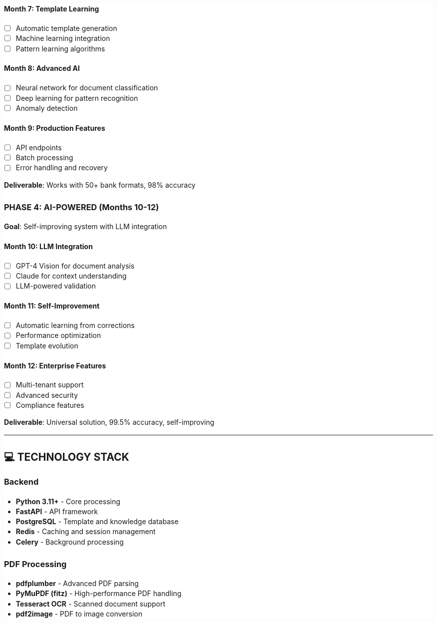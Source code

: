 #### Month 7: Template Learning
- [ ] Automatic template generation
- [ ] Machine learning integration
- [ ] Pattern learning algorithms

#### Month 8: Advanced AI
- [ ] Neural network for document classification
- [ ] Deep learning for pattern recognition
- [ ] Anomaly detection

#### Month 9: Production Features
- [ ] API endpoints
- [ ] Batch processing
- [ ] Error handling and recovery

**Deliverable**: Works with 50+ bank formats, 98% accuracy

### **PHASE 4: AI-POWERED (Months 10-12)**
**Goal**: Self-improving system with LLM integration

#### Month 10: LLM Integration
- [ ] GPT-4 Vision for document analysis
- [ ] Claude for context understanding
- [ ] LLM-powered validation

#### Month 11: Self-Improvement
- [ ] Automatic learning from corrections
- [ ] Performance optimization
- [ ] Template evolution

#### Month 12: Enterprise Features
- [ ] Multi-tenant support
- [ ] Advanced security
- [ ] Compliance features

**Deliverable**: Universal solution, 99.5% accuracy, self-improving

---

## 💻 **TECHNOLOGY STACK**

### **Backend**
- **Python 3.11+** - Core processing
- **FastAPI** - API framework
- **PostgreSQL** - Template and knowledge database
- **Redis** - Caching and session management
- **Celery** - Background processing

### **PDF Processing**
- **pdfplumber** - Advanced PDF parsing
- **PyMuPDF (fitz)** - High-performance PDF handling
- **Tesseract OCR** - Scanned document support
- **pdf2image** - PDF to image conversion
